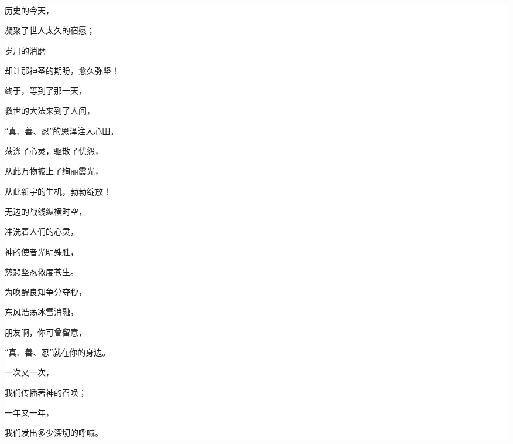   历史的今天，
 </p>
 <p>
  凝聚了世人太久的宿愿；
 </p>
 <p>
  岁月的消磨
 </p>
 <p>
  却让那神圣的期盼，愈久弥坚！
 </p>
 <p>
  终于，等到了那一天，
 </p>
 <p>
  救世的大法来到了人间，
 </p>
 <p>
  “真、善、忍”的恩泽注入心田。
 </p>
 <p>
  荡涤了心灵，驱散了忧怨，
 </p>
 <p>
  从此万物披上了绚丽霞光，
 </p>
 <p>
  从此新宇的生机，勃勃绽放！
 </p>
 <p>
  无边的战线纵横时空，
 </p>
 <p>
  冲洗着人们的心灵，
 </p>
 <p>
  神的使者光明殊胜，
 </p>
 <p>
  慈悲坚忍救度苍生。
 </p>
 <p>
  为唤醒良知争分夺秒，
 </p>
 <p>
  东风浩荡冰雪消融，
 </p>
 <p>
  朋友啊，你可曾留意，
 </p>
 <p>
  “真、善、忍”就在你的身边。
 </p>
 <p>
  一次又一次，
 </p>
 <p>
  我们传播著神的召唤；
 </p>
 <p>
  一年又一年，
 </p>
 <p>
  我们发出多少深切的呼喊。